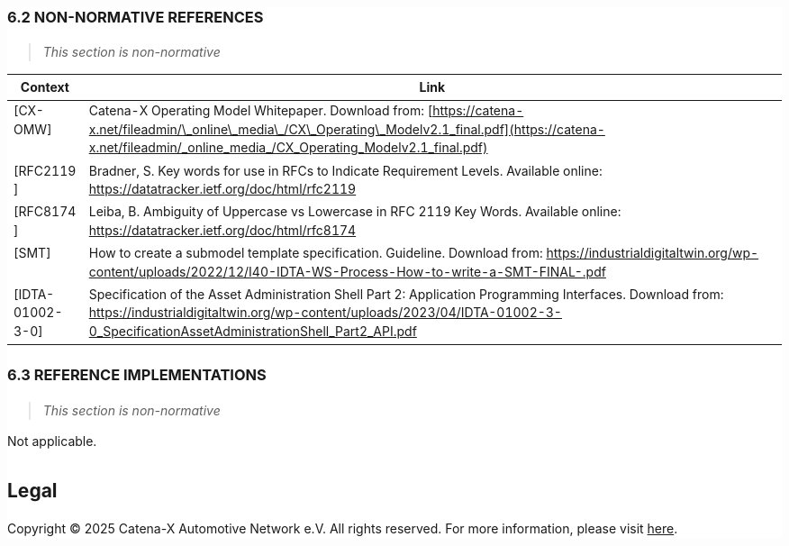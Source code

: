 ### 6.2 NON-NORMATIVE REFERENCES

> *This section is non-normative*

| **Context** | **Link** |
| --- | --- |
| [CX-OMW] | Catena-X Operating Model Whitepaper. Download from: [https://catena-x.net/fileadmin/\_online\_media\_/CX\_Operating\_Modelv2.1_final.pdf](https://catena-x.net/fileadmin/_online_media_/CX_Operating_Modelv2.1_final.pdf) |
| [RFC2119] | Bradner, S. Key words for use in RFCs to Indicate Requirement Levels. Available online: https://datatracker.ietf.org/doc/html/rfc2119 |
| [RFC8174] | Leiba, B. Ambiguity of Uppercase vs Lowercase in RFC 2119 Key Words. Available online: https://datatracker.ietf.org/doc/html/rfc8174 |
| [SMT] | How to create a submodel template specification. Guideline. Download from: https://industrialdigitaltwin.org/wp-content/uploads/2022/12/I40-IDTA-WS-Process-How-to-write-a-SMT-FINAL-.pdf |
| [IDTA-01002-3-0] | Specification of the Asset Administration Shell Part 2: Application Programming Interfaces. Download from: https://industrialdigitaltwin.org/wp-content/uploads/2023/04/IDTA-01002-3-0_SpecificationAssetAdministrationShell_Part2_API.pdf |

### 6.3 REFERENCE IMPLEMENTATIONS

> *This section is non-normative*

Not applicable.

## Legal

Copyright © 2025 Catena-X Automotive Network e.V. All rights reserved. For more information, please visit [here](/copyright).
